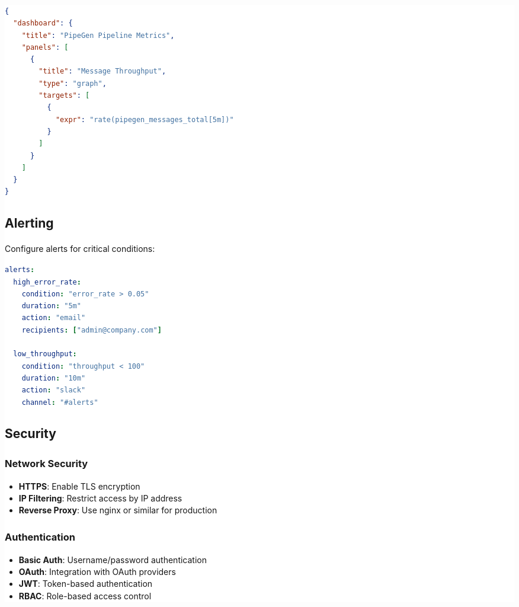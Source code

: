 ```json
{
  "dashboard": {
    "title": "PipeGen Pipeline Metrics",
    "panels": [
      {
        "title": "Message Throughput",
        "type": "graph",
        "targets": [
          {
            "expr": "rate(pipegen_messages_total[5m])"
          }
        ]
      }
    ]
  }
}
```

## Alerting

Configure alerts for critical conditions:

```yaml
alerts:
  high_error_rate:
    condition: "error_rate > 0.05"
    duration: "5m"
    action: "email"
    recipients: ["admin@company.com"]
  
  low_throughput:
    condition: "throughput < 100"
    duration: "10m"
    action: "slack"
    channel: "#alerts"
```

## Security

### Network Security
- **HTTPS**: Enable TLS encryption
- **IP Filtering**: Restrict access by IP address
- **Reverse Proxy**: Use nginx or similar for production

### Authentication
- **Basic Auth**: Username/password authentication
- **OAuth**: Integration with OAuth providers
- **JWT**: Token-based authentication
- **RBAC**: Role-based access control
